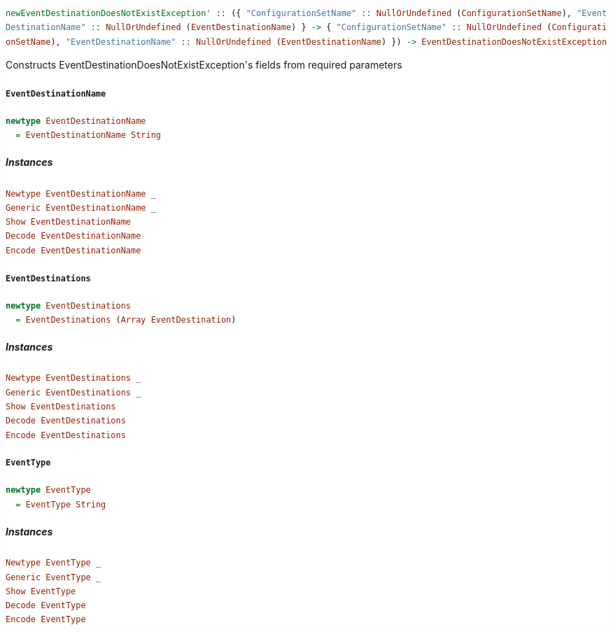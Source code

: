 ``` purescript
newEventDestinationDoesNotExistException' :: ({ "ConfigurationSetName" :: NullOrUndefined (ConfigurationSetName), "EventDestinationName" :: NullOrUndefined (EventDestinationName) } -> { "ConfigurationSetName" :: NullOrUndefined (ConfigurationSetName), "EventDestinationName" :: NullOrUndefined (EventDestinationName) }) -> EventDestinationDoesNotExistException
```

Constructs EventDestinationDoesNotExistException's fields from required parameters

#### `EventDestinationName`

``` purescript
newtype EventDestinationName
  = EventDestinationName String
```

##### Instances
``` purescript
Newtype EventDestinationName _
Generic EventDestinationName _
Show EventDestinationName
Decode EventDestinationName
Encode EventDestinationName
```

#### `EventDestinations`

``` purescript
newtype EventDestinations
  = EventDestinations (Array EventDestination)
```

##### Instances
``` purescript
Newtype EventDestinations _
Generic EventDestinations _
Show EventDestinations
Decode EventDestinations
Encode EventDestinations
```

#### `EventType`

``` purescript
newtype EventType
  = EventType String
```

##### Instances
``` purescript
Newtype EventType _
Generic EventType _
Show EventType
Decode EventType
Encode EventType
```
